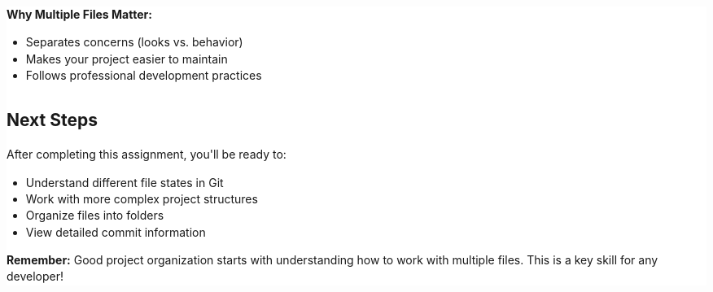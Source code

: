 **Why Multiple Files Matter:**
- Separates concerns (looks vs. behavior)
- Makes your project easier to maintain
- Follows professional development practices

## Next Steps

After completing this assignment, you'll be ready to:
- Understand different file states in Git
- Work with more complex project structures
- Organize files into folders
- View detailed commit information

**Remember:** Good project organization starts with understanding how to work with multiple files. This is a key skill for any developer!
